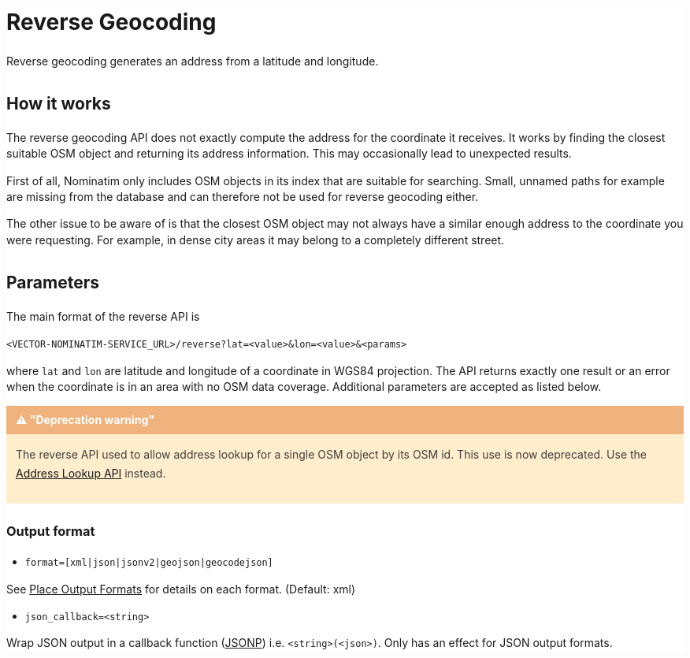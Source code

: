 # Reverse Geocoding 

Reverse geocoding generates an address from a latitude and longitude.

## How it works 

The reverse geocoding API does not exactly compute the address for the
coordinate it receives. It works by finding the closest suitable OSM object
and returning its address information. This may occasionally lead to
unexpected results.

First of all, Nominatim only includes OSM objects in
its index that are suitable for searching. Small, unnamed paths for example
are missing from the database and can therefore not be used for reverse
geocoding either.

The other issue to be aware of is that the closest OSM object may not always
have a similar enough address to the coordinate you were requesting. For
example, in dense city areas it may belong to a completely different street.


## Parameters 

The main format of the reverse API is

```
<VECTOR-NOMINATIM-SERVICE_URL>/reverse?lat=<value>&lon=<value>&<params>
```

where `lat` and `lon` are latitude and longitude of a coordinate in WGS84
projection. The API returns exactly one result or an error when the coordinate
is in an area with no OSM data coverage.
Additional parameters are accepted as listed below.

<div style="background:#ffedcc;padding:12px;line-height:24px;margin-bottom:24px">
  <p style="background:#f0b37e;font-weight: bold;display: block;color: #fff;margin: -12px;padding: 6px 12px;margin-bottom: 12px;">⚠️ "Deprecation warning"</p>
  <p style="color:#404040">The reverse API used to allow address lookup for a single OSM object by
  its OSM id. This use is now deprecated. Use the <a href="/#/osm/nominatim/nominatim_lookup?id=address-lookup">Address Lookup API</a>
  instead.</p>
</div>

### Output format 

* `format=[xml|json|jsonv2|geojson|geocodejson]`

See [Place Output Formats](/OpenStreetMap/nominatim/output.md#output-formats) for details on each format. (Default: xml)

* `json_callback=<string>`

Wrap JSON output in a callback function ([JSONP](https://en.wikipedia.org/wiki/JSONP)) i.e. `<string>(<json>)`.
Only has an effect for JSON output formats.

